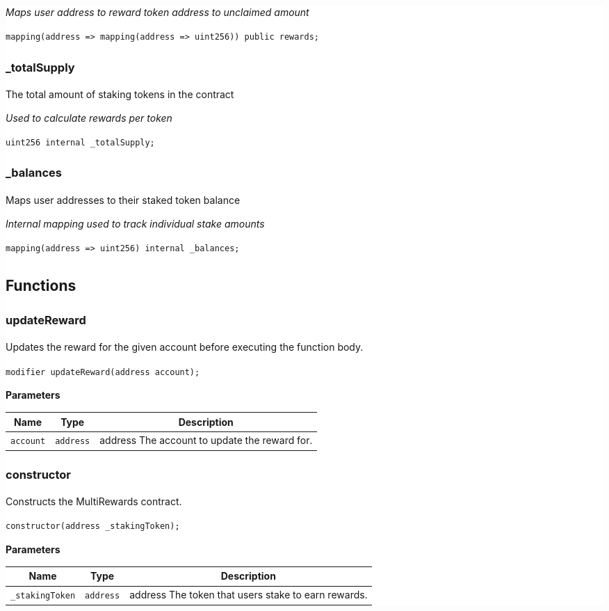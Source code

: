 *Maps user address to reward token address to unclaimed amount*


```solidity
mapping(address => mapping(address => uint256)) public rewards;
```


### _totalSupply
The total amount of staking tokens in the contract

*Used to calculate rewards per token*


```solidity
uint256 internal _totalSupply;
```


### _balances
Maps user addresses to their staked token balance

*Internal mapping used to track individual stake amounts*


```solidity
mapping(address => uint256) internal _balances;
```


## Functions
### updateReward

Updates the reward for the given account before executing the
function body.


```solidity
modifier updateReward(address account);
```
**Parameters**

|Name|Type|Description|
|----|----|-----------|
|`account`|`address`|address The account to update the reward for.|


### constructor

Constructs the MultiRewards contract.


```solidity
constructor(address _stakingToken);
```
**Parameters**

|Name|Type|Description|
|----|----|-----------|
|`_stakingToken`|`address`|address The token that users stake to earn rewards.|
